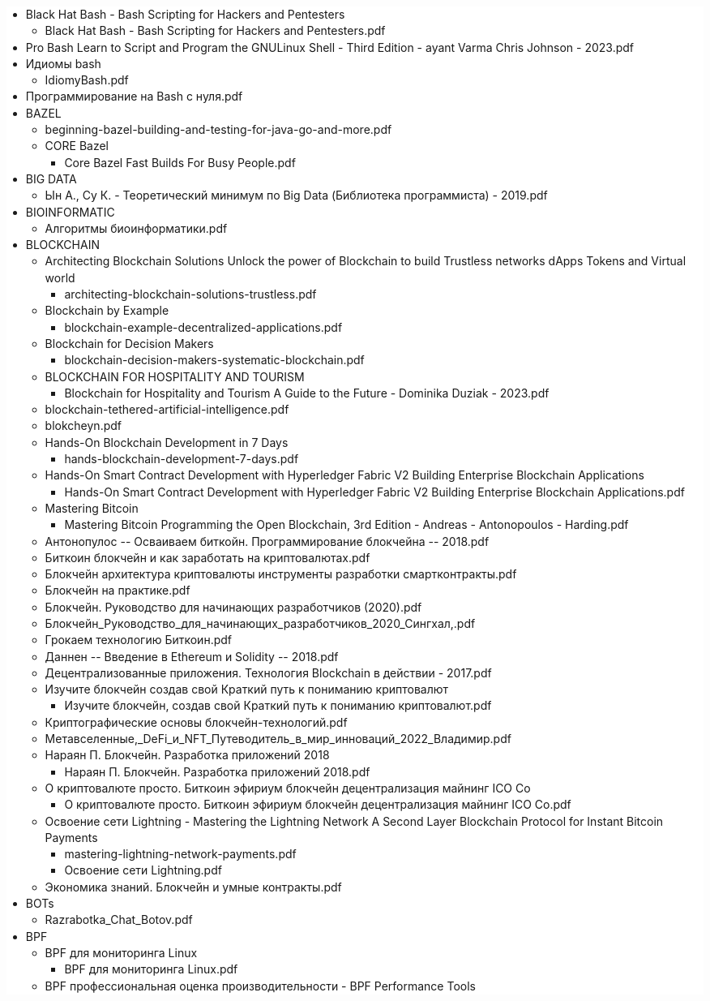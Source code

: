   - Black Hat Bash - Bash Scripting for Hackers and Pentesters
    - Black Hat Bash - Bash Scripting for Hackers and Pentesters.pdf
  - Pro Bash Learn to Script and Program the GNULinux Shell - Third Edition - ayant Varma Chris Johnson - 2023.pdf
  - Идиомы bash
    - IdiomyBash.pdf
  - Программирование на Bash с нуля.pdf
- BAZEL
  - beginning-bazel-building-and-testing-for-java-go-and-more.pdf
  - CORE Bazel
    - Core Bazel  Fast Builds For Busy People.pdf
- BIG DATA
  - Ын А., Су К. - Теоретический минимум по Big Data (Библиотека программиста) - 2019.pdf
- BIOINFORMATIC
  - Алгоритмы биоинформатики.pdf
- BLOCKCHAIN
  - Architecting Blockchain Solutions Unlock the power of Blockchain to build Trustless networks dApps Tokens and Virtual world
    - architecting-blockchain-solutions-trustless.pdf
  - Blockchain by Example
    - blockchain-example-decentralized-applications.pdf
  - Blockchain for Decision Makers
    - blockchain-decision-makers-systematic-blockchain.pdf
  - BLOCKCHAIN FOR HOSPITALITY AND TOURISM
    - Blockchain for Hospitality and Tourism A Guide to the Future - Dominika Duziak - 2023.pdf
  - blockchain-tethered-artificial-intelligence.pdf
  - blokcheyn.pdf
  - Hands-On Blockchain Development in 7 Days
    - hands-blockchain-development-7-days.pdf
  - Hands-On Smart Contract Development with Hyperledger Fabric V2 Building Enterprise Blockchain Applications
    - Hands-On Smart Contract Development with Hyperledger Fabric V2 Building Enterprise Blockchain Applications.pdf
  - Mastering Bitcoin
    - Mastering Bitcoin Programming the Open Blockchain, 3rd Edition - Andreas - Antonopoulos - Harding.pdf
  - Антонопулос -- Осваиваем биткойн. Программирование блокчейна -- 2018.pdf
  - Биткоин блокчейн и как заработать на криптовалютах.pdf
  - Блокчейн архитектура криптовалюты инструменты разработки смартконтракты.pdf
  - Блокчейн на практике.pdf
  - Блокчейн. Руководство для начинающих разработчиков (2020).pdf
  - Блокчейн_Руководство_для_начинающих_разработчиков_2020_Сингхал,.pdf
  - Грокаем технологию Биткоин.pdf
  - Даннен -- Введение в Ethereum и Solidity -- 2018.pdf
  - Децентрализованные приложения. Технология Blockchain в действии - 2017.pdf
  - Изучите блокчейн создав свой Краткий путь к пониманию криптовалют
    - Изучите блокчейн, создав свой Краткий путь к пониманию криптовалют.pdf
  - Криптографические основы блокчейн-технологий.pdf
  - Метавселенные,_DeFi_и_NFT_Путеводитель_в_мир_инноваций_2022_Владимир.pdf
  - Нараян П. Блокчейн. Разработка приложений 2018
    - Нараян П. Блокчейн. Разработка приложений 2018.pdf
  - О криптовалюте просто. Биткоин эфириум блокчейн децентрализация майнинг ICO  Co
    - О криптовалюте просто. Биткоин эфириум блокчейн децентрализация майнинг ICO  Co.pdf
  - Освоение сети Lightning - Mastering the Lightning Network A Second Layer Blockchain Protocol for Instant Bitcoin Payments
    - mastering-lightning-network-payments.pdf
    - Освоение сети Lightning.pdf
  - Экономика знаний. Блокчейн и умные контракты.pdf
- BOTs
  - Razrabotka_Chat_Botov.pdf
- BPF
  - BPF для мониторинга Linux
    - BPF для мониторинга Linux.pdf
  - BPF профессиональная оценка производительности - BPF Performance Tools